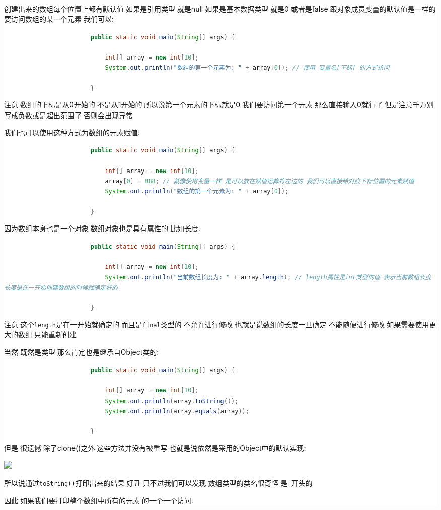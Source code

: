 创建出来的数组每个位置上都有默认值 如果是引用类型 就是null 如果是基本数据类型 就是0 或者是false 跟对象成员变量的默认值是一样的 要访问数组的某一个元素 我们可以:

```java
                        public static void main(String[] args) {
    
                            int[] array = new int[10];
                            System.out.println("数组的第一个元素为: " + array[0]); // 使用 变量名[下标] 的方式访问
    
                        }
```

注意 数组的下标是从0开始的 不是从1开始的 所以说第一个元素的下标就是0 我们要访问第一个元素 那么直接输入0就行了 但是注意千万别写成负数或是超出范围了 否则会出现异常

我们也可以使用这种方式为数组的元素赋值:

```java
                        public static void main(String[] args) {
    
                            int[] array = new int[10];
                            array[0] = 888; // 就像使用变量一样 是可以放在赋值运算符左边的 我们可以直接给对应下标位置的元素赋值
                            System.out.println("数组的第一个元素为: " + array[0]);
                            
                        }
```

因为数组本身也是一个对象 数组对象也是具有属性的 比如长度:

```java
                        public static void main(String[] args) {
    
                            int[] array = new int[10];
                            System.out.println("当前数组长度为: " + array.length); // length属性是int类型的值 表示当前数组长度 长度是在一开始创建数组的时候就确定好的
    
                        }
```

注意 这个`length`是在一开始就确定的 而且是`final`类型的 不允许进行修改 也就是说数组的长度一旦确定 不能随便进行修改 如果需要使用更大的数组 只能重新创建

当然 既然是类型 那么肯定也是继承自Object类的:

```java
                        public static void main(String[] args) {
    
                            int[] array = new int[10];
                            System.out.println(array.toString());
                            System.out.println(array.equals(array));
                            
                        }
```

但是 很遗憾 除了clone()之外 这些方法并没有被重写 也就是说依然是采用的Object中的默认实现:

<img src="https://image.itbaima.cn/markdown/2022/09/22/UfTGu9sZheW21jB.png"/>

所以说通过`toString()`打印出来的结果 好丑 只不过我们可以发现 数组类型的类名很奇怪 是`[`开头的

因此 如果我们要打印整个数组中所有的元素 的一个一个访问:
